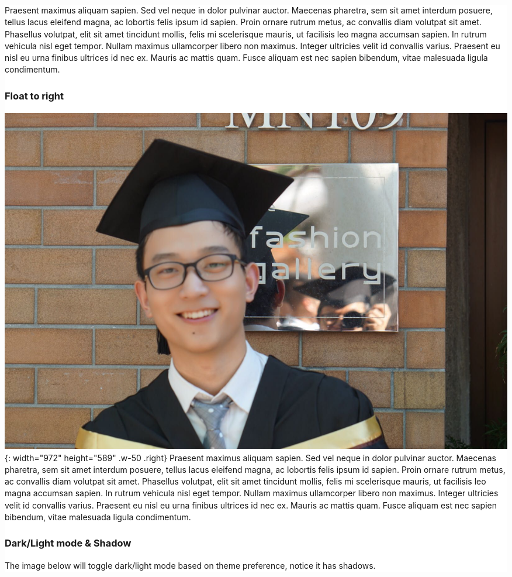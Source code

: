 Praesent maximus aliquam sapien. Sed vel neque in dolor pulvinar auctor. Maecenas pharetra, sem sit amet interdum posuere, tellus lacus eleifend magna, ac lobortis felis ipsum id sapien. Proin ornare rutrum metus, ac convallis diam volutpat sit amet. Phasellus volutpat, elit sit amet tincidunt mollis, felis mi scelerisque mauris, ut facilisis leo magna accumsan sapien. In rutrum vehicula nisl eget tempor. Nullam maximus ullamcorper libero non maximus. Integer ultricies velit id convallis varius. Praesent eu nisl eu urna finibus ultrices id nec ex. Mauris ac mattis quam. Fusce aliquam est nec sapien bibendum, vitae malesuada ligula condimentum.

### Float to right

![Desktop View](/images/portfolio.jpeg){: width="972" height="589" .w-50 .right}
Praesent maximus aliquam sapien. Sed vel neque in dolor pulvinar auctor. Maecenas pharetra, sem sit amet interdum posuere, tellus lacus eleifend magna, ac lobortis felis ipsum id sapien. Proin ornare rutrum metus, ac convallis diam volutpat sit amet. Phasellus volutpat, elit sit amet tincidunt mollis, felis mi scelerisque mauris, ut facilisis leo magna accumsan sapien. In rutrum vehicula nisl eget tempor. Nullam maximus ullamcorper libero non maximus. Integer ultricies velit id convallis varius. Praesent eu nisl eu urna finibus ultrices id nec ex. Mauris ac mattis quam. Fusce aliquam est nec sapien bibendum, vitae malesuada ligula condimentum.

### Dark/Light mode & Shadow

The image below will toggle dark/light mode based on theme preference, notice it has shadows.
